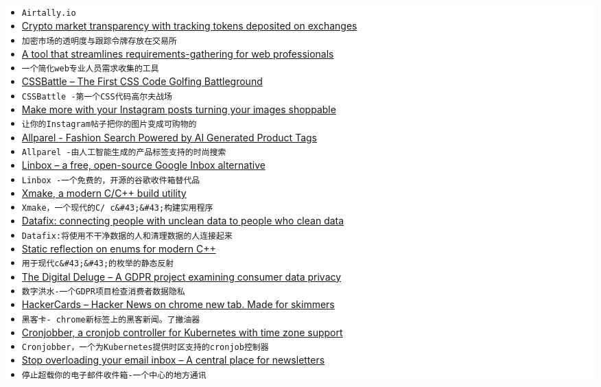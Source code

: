 - `Airtally.io`
- [ Crypto market transparency with tracking tokens deposited on exchanges](https://www.viewbase.com/exchange)
- `加密市场的透明度与跟踪令牌存放在交易所`
- [ A tool that streamlines requirements-gathering for web professionals](https://breef.io)
- `一个简化web专业人员需求收集的工具`
- [ CSSBattle – The First CSS Code Golfing Battleground](https://cssbattle.dev/)
- `CSSBattle -第一个CSS代码高尔夫战场`
- [ Make more with your Instagram posts turning your images shoppable](https://pagelix.com/)
- `让你的Instagram帖子把你的图片变成可购物的`
- [ Allparel - Fashion Search Powered by AI Generated Product Tags](https://news.ycombinator.com/item?id=19616102)
- `Allparel -由人工智能生成的产品标签支持的时尚搜索`
- [ Linbox – a free, open-source Google Inbox alternative](https://linbox.herokuapp.com/)
- `Linbox -一个免费的，开源的谷歌收件箱替代品`
- [ Xmake, a modern C/C&#43;&#43; build utility](https://github.com/xmake-io/xmake)
- `Xmake，一个现代的C/ c&#43;&#43;构建实用程序`
- [ Datafix: connecting people with unclean data to people who clean data](http://datafix.io)
- `Datafix:将使用不干净数据的人和清理数据的人连接起来`
- [ Static reflection on enums for modern C&#43;&#43;](https://github.com/Neargye/magic_enum)
- `用于现代c&#43;&#43;的枚举的静态反射`
- [ The Digital Deluge – A GDPR project examining consumer data privacy](https://github.com/PsiPhiTheta/The-Digital-Deluge)
- `数字洪水-一个GDPR项目检查消费者数据隐私`
- [ HackerCards – Hacker News on chrome new tab. Made for skimmers](https://hackercards.launchaco.com/)
- `黑客卡- chrome新标签上的黑客新闻。了撇油器`
- [ Cronjobber, a cronjob controller for Kubernetes with time zone support](https://github.com/hiddeco/cronjobber)
- `Cronjobber，一个为Kubernetes提供时区支持的cronjob控制器`
- [ Stop overloading your email inbox – A central place for newsletters](https://houndmail.io/)
- `停止超载你的电子邮件收件箱-一个中心的地方通讯`


